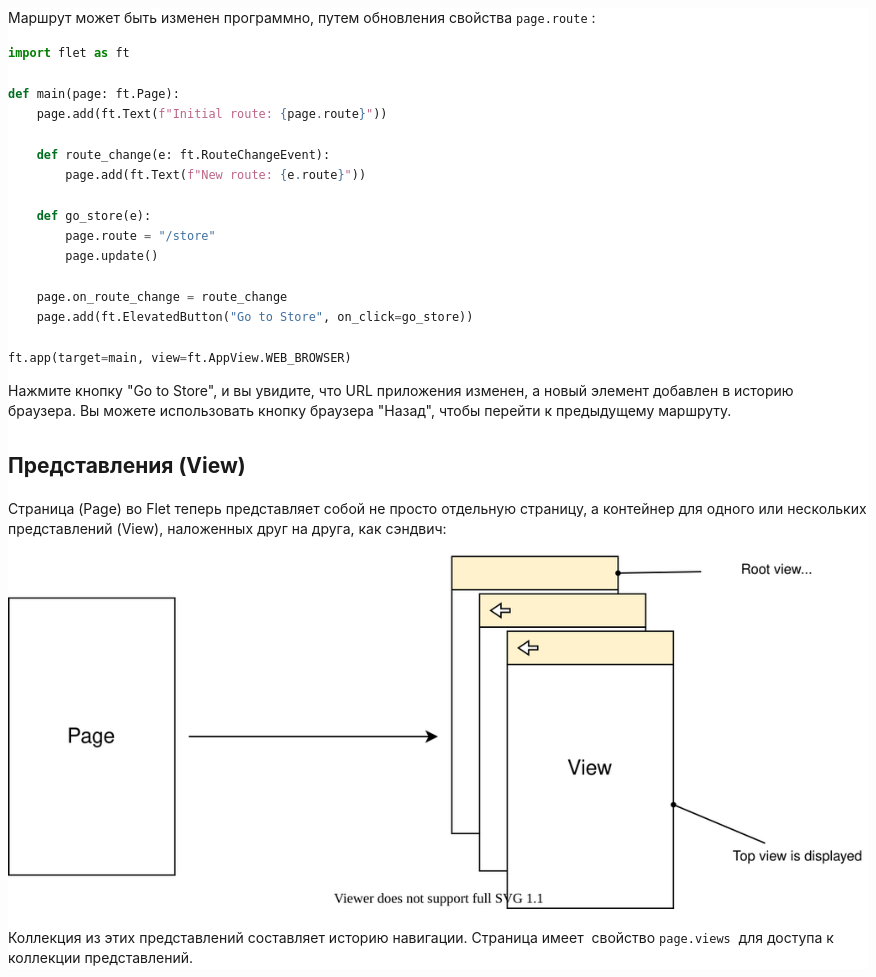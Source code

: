 Маршрут может быть изменен программно, путем обновления свойства `page.route` :

```python
import flet as ft

def main(page: ft.Page):
    page.add(ft.Text(f"Initial route: {page.route}"))

    def route_change(e: ft.RouteChangeEvent):
        page.add(ft.Text(f"New route: {e.route}"))

    def go_store(e):
        page.route = "/store"
        page.update()

    page.on_route_change = route_change
    page.add(ft.ElevatedButton("Go to Store", on_click=go_store))

ft.app(target=main, view=ft.AppView.WEB_BROWSER)
```

Нажмите кнопку "Go to Store", и вы увидите, что URL приложения изменен, а новый элемент добавлен в историю браузера. Вы можете использовать кнопку браузера "Назад", чтобы перейти к предыдущему маршруту.

## Представления (View)

Страница (Page) во Flet теперь представляет собой не просто отдельную страницу, а контейнер для одного или нескольких представлений (View), наложенных друг на друга, как сэндвич:

![](assets/page-views.svg)

Коллекция из этих представлений составляет историю навигации. Страница имеет  свойство `page.views`  для доступа к коллекции представлений.
